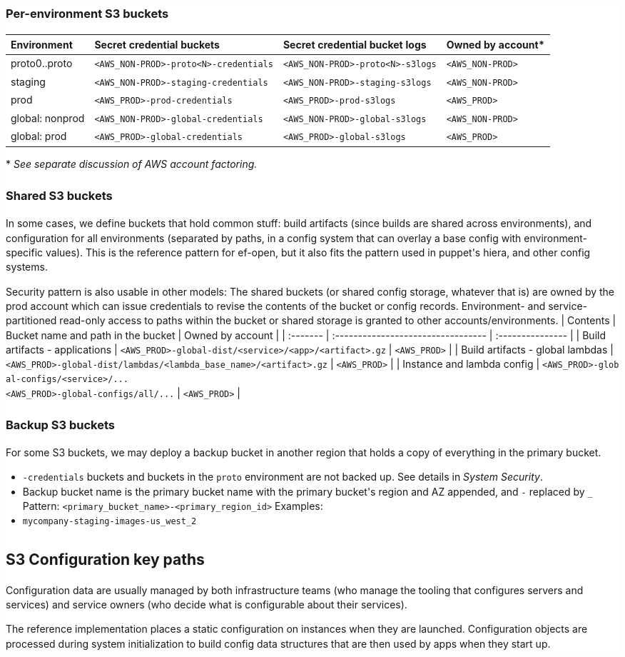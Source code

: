 ### Per-environment S3 buckets
| Environment | Secret credential buckets | Secret credential bucket logs | Owned by account\* |
| :---------- | :------------------------ | :---------------------------- | :--------------- |
| proto0..proto<N> | `<AWS_NON-PROD>-proto<N>-credentials` | `<AWS_NON-PROD>-proto<N>-s3logs` | `<AWS_NON-PROD>`
| staging | `<AWS_NON-PROD>-staging-credentials` | `<AWS_NON-PROD>-staging-s3logs` | `<AWS_NON-PROD>`
| prod | `<AWS_PROD>-prod-credentials` | `<AWS_PROD>-prod-s3logs` | `<AWS_PROD>`
| global: nonprod |`<AWS_NON-PROD>-global-credentials` | `<AWS_NON-PROD>-global-s3logs` | `<AWS_NON-PROD>`
| global: prod |`<AWS_PROD>-global-credentials` | `<AWS_PROD>-global-s3logs` | `<AWS_PROD>`

\* _See separate discussion of AWS account factoring._

### Shared S3 buckets
In some cases, we define buckets that hold common stuff: build artifacts (since builds are shared across environments), and configuration for all environments (separated by paths, in a config system that can overlay a base config with environment-specific values). This is the reference pattern for ef-open, but it also fits the pattern used in puppet's hiera, and other config systems.

Security pattern is also usable in other models: The shared buckets (or shared config storage, whatever that is) are owned by the prod account which can issue credentials to revise the contents of the bucket or config records. Environment- and service-partitioned read-only access to paths within the bucket or shared storage is granted to other accounts/environments.
| Contents | Bucket name and path in the bucket | Owned by account |
| :------- | :--------------------------------- | :--------------- |
| Build artifacts - applications | `<AWS_PROD>-global-dist/<service>/<app>/<artifact>.gz` | `<AWS_PROD>`  |
| Build artifacts - global lambdas | `<AWS_PROD>-global-dist/lambdas/<lambda_base_name>/<artifact>.gz` | `<AWS_PROD>` |
| Instance and lambda config  | `<AWS_PROD>-global-configs/<service>/...`<br /> `<AWS_PROD>-global-configs/all/...`  | `<AWS_PROD>` |

### Backup S3 buckets
For some S3 buckets, we may deploy a backup bucket in another region that holds a copy of everything in the primary bucket.

- `-credentials` buckets and buckets in the `proto` environment are not backed up. See details in _System Security_.
- Backup bucket name is the primary bucket name with the primary bucket's region and AZ appended, and `-` replaced by `_`
Pattern: `<primary_bucket_name>-<primary_region_id>`
Examples:
- `mycompany-staging-images-us_west_2`

## S3 Configuration key paths
Configuration data are usually managed by both infrastructure teams (who manage the tooling that configures servers and services) and service owners (who decide what is configurable about their services).

The reference implementation places a static configuration on instances when they are launched. Configuration objects are processed during system initialization to build config data structures that are then used by apps when they start up.
